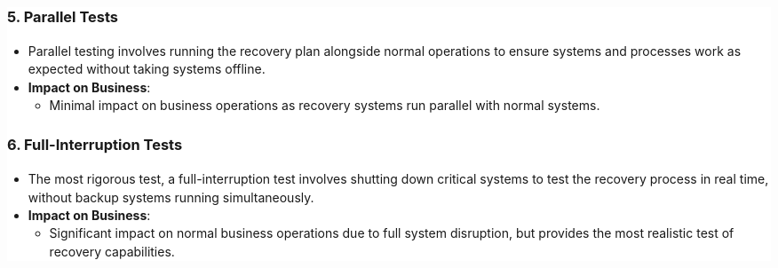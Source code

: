### 5. **Parallel Tests**  
   - Parallel testing involves running the recovery plan alongside normal operations to ensure systems and processes work as expected without taking systems offline.
   - **Impact on Business**:  
     - Minimal impact on business operations as recovery systems run parallel with normal systems.

### 6. **Full-Interruption Tests**  
   - The most rigorous test, a full-interruption test involves shutting down critical systems to test the recovery process in real time, without backup systems running simultaneously.
   - **Impact on Business**:  
     - Significant impact on normal business operations due to full system disruption, but provides the most realistic test of recovery capabilities.

